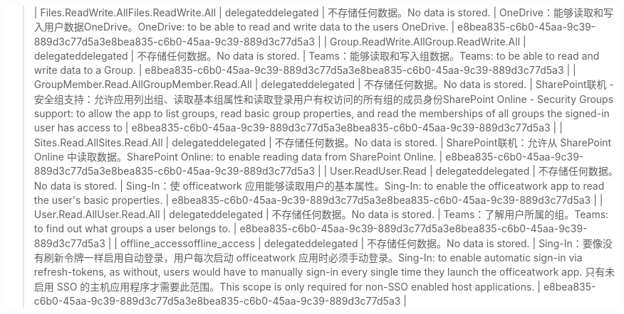 >| <span data-ttu-id="89573-135">Files.ReadWrite.All</span><span class="sxs-lookup"><span data-stu-id="89573-135">Files.ReadWrite.All</span></span> | <span data-ttu-id="89573-136">delegated</span><span class="sxs-lookup"><span data-stu-id="89573-136">delegated</span></span> | <span data-ttu-id="89573-137">不存储任何数据。</span><span class="sxs-lookup"><span data-stu-id="89573-137">No data is stored.</span></span> | <span data-ttu-id="89573-138">OneDrive：能够读取和写入用户数据OneDrive。</span><span class="sxs-lookup"><span data-stu-id="89573-138">OneDrive: to be able to read and write data to the users OneDrive.</span></span> | <span data-ttu-id="89573-139">e8bea835-c6b0-45aa-9c39-889d3c77d5a3</span><span class="sxs-lookup"><span data-stu-id="89573-139">e8bea835-c6b0-45aa-9c39-889d3c77d5a3</span></span> |
>| <span data-ttu-id="89573-140">Group.ReadWrite.All</span><span class="sxs-lookup"><span data-stu-id="89573-140">Group.ReadWrite.All</span></span> | <span data-ttu-id="89573-141">delegated</span><span class="sxs-lookup"><span data-stu-id="89573-141">delegated</span></span> | <span data-ttu-id="89573-142">不存储任何数据。</span><span class="sxs-lookup"><span data-stu-id="89573-142">No data is stored.</span></span> | <span data-ttu-id="89573-143">Teams：能够读取和写入组数据。</span><span class="sxs-lookup"><span data-stu-id="89573-143">Teams: to be able to read and write data to a Group.</span></span> | <span data-ttu-id="89573-144">e8bea835-c6b0-45aa-9c39-889d3c77d5a3</span><span class="sxs-lookup"><span data-stu-id="89573-144">e8bea835-c6b0-45aa-9c39-889d3c77d5a3</span></span> |
>| <span data-ttu-id="89573-145">GroupMember.Read.All</span><span class="sxs-lookup"><span data-stu-id="89573-145">GroupMember.Read.All</span></span> | <span data-ttu-id="89573-146">delegated</span><span class="sxs-lookup"><span data-stu-id="89573-146">delegated</span></span> | <span data-ttu-id="89573-147">不存储任何数据。</span><span class="sxs-lookup"><span data-stu-id="89573-147">No data is stored.</span></span> | <span data-ttu-id="89573-148">SharePoint联机 - 安全组支持：允许应用列出组、读取基本组属性和读取登录用户有权访问的所有组的成员身份</span><span class="sxs-lookup"><span data-stu-id="89573-148">SharePoint Online - Security Groups support: to allow the app to list groups, read basic group properties, and read the memberships of all groups the signed-in user has access to</span></span> | <span data-ttu-id="89573-149">e8bea835-c6b0-45aa-9c39-889d3c77d5a3</span><span class="sxs-lookup"><span data-stu-id="89573-149">e8bea835-c6b0-45aa-9c39-889d3c77d5a3</span></span> |
>| <span data-ttu-id="89573-150">Sites.Read.All</span><span class="sxs-lookup"><span data-stu-id="89573-150">Sites.Read.All</span></span> | <span data-ttu-id="89573-151">delegated</span><span class="sxs-lookup"><span data-stu-id="89573-151">delegated</span></span> | <span data-ttu-id="89573-152">不存储任何数据。</span><span class="sxs-lookup"><span data-stu-id="89573-152">No data is stored.</span></span> | <span data-ttu-id="89573-153">SharePoint联机：允许从 SharePoint Online 中读取数据。</span><span class="sxs-lookup"><span data-stu-id="89573-153">SharePoint Online: to enable reading data from SharePoint Online.</span></span> | <span data-ttu-id="89573-154">e8bea835-c6b0-45aa-9c39-889d3c77d5a3</span><span class="sxs-lookup"><span data-stu-id="89573-154">e8bea835-c6b0-45aa-9c39-889d3c77d5a3</span></span> |
>| <span data-ttu-id="89573-155">User.Read</span><span class="sxs-lookup"><span data-stu-id="89573-155">User.Read</span></span> | <span data-ttu-id="89573-156">delegated</span><span class="sxs-lookup"><span data-stu-id="89573-156">delegated</span></span> | <span data-ttu-id="89573-157">不存储任何数据。</span><span class="sxs-lookup"><span data-stu-id="89573-157">No data is stored.</span></span> | <span data-ttu-id="89573-158">Sing-In：使 officeatwork 应用能够读取用户的基本属性。</span><span class="sxs-lookup"><span data-stu-id="89573-158">Sing-In: to enable the officeatwork app to read the user's basic properties.</span></span> | <span data-ttu-id="89573-159">e8bea835-c6b0-45aa-9c39-889d3c77d5a3</span><span class="sxs-lookup"><span data-stu-id="89573-159">e8bea835-c6b0-45aa-9c39-889d3c77d5a3</span></span> |
>| <span data-ttu-id="89573-160">User.Read.All</span><span class="sxs-lookup"><span data-stu-id="89573-160">User.Read.All</span></span> | <span data-ttu-id="89573-161">delegated</span><span class="sxs-lookup"><span data-stu-id="89573-161">delegated</span></span> | <span data-ttu-id="89573-162">不存储任何数据。</span><span class="sxs-lookup"><span data-stu-id="89573-162">No data is stored.</span></span> | <span data-ttu-id="89573-163">Teams：了解用户所属的组。</span><span class="sxs-lookup"><span data-stu-id="89573-163">Teams: to find out what groups a user belongs to.</span></span> | <span data-ttu-id="89573-164">e8bea835-c6b0-45aa-9c39-889d3c77d5a3</span><span class="sxs-lookup"><span data-stu-id="89573-164">e8bea835-c6b0-45aa-9c39-889d3c77d5a3</span></span> |
>| <span data-ttu-id="89573-165">offline_access</span><span class="sxs-lookup"><span data-stu-id="89573-165">offline_access</span></span> | <span data-ttu-id="89573-166">delegated</span><span class="sxs-lookup"><span data-stu-id="89573-166">delegated</span></span> | <span data-ttu-id="89573-167">不存储任何数据。</span><span class="sxs-lookup"><span data-stu-id="89573-167">No data is stored.</span></span> | <span data-ttu-id="89573-168">Sing-In：要像没有刷新令牌一样启用自动登录，用户每次启动 officeatwork 应用时必须手动登录。</span><span class="sxs-lookup"><span data-stu-id="89573-168">Sing-In: to enable automatic sign-in via refresh-tokens, as without, users would have to manually sign-in every single time they launch the officeatwork app.</span></span> <span data-ttu-id="89573-169">只有未启用 SSO 的主机应用程序才需要此范围。</span><span class="sxs-lookup"><span data-stu-id="89573-169">This scope is only required for non-SSO enabled host applications.</span></span> | <span data-ttu-id="89573-170">e8bea835-c6b0-45aa-9c39-889d3c77d5a3</span><span class="sxs-lookup"><span data-stu-id="89573-170">e8bea835-c6b0-45aa-9c39-889d3c77d5a3</span></span> |